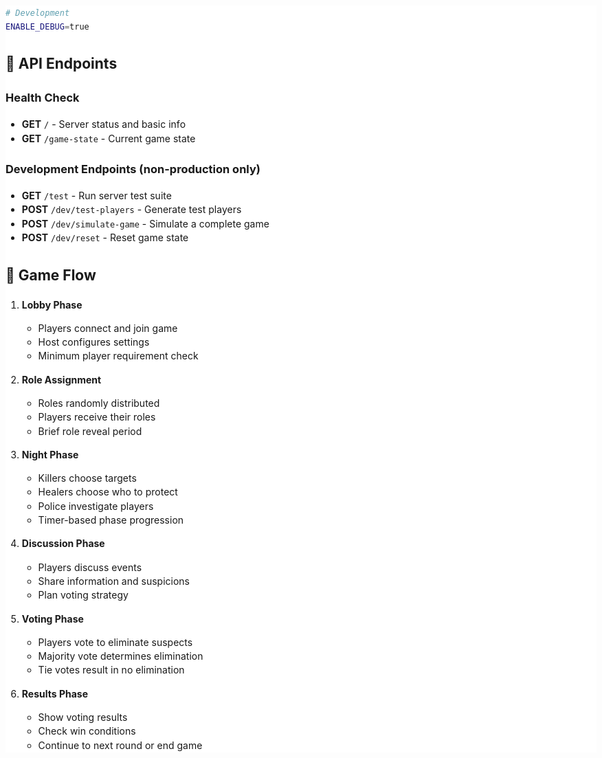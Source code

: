 ```bash
# Development
ENABLE_DEBUG=true
```

## 📡 API Endpoints

### Health Check

- **GET** `/` - Server status and basic info
- **GET** `/game-state` - Current game state

### Development Endpoints (non-production only)

- **GET** `/test` - Run server test suite
- **POST** `/dev/test-players` - Generate test players
- **POST** `/dev/simulate-game` - Simulate a complete game
- **POST** `/dev/reset` - Reset game state

## 🎯 Game Flow

1. **Lobby Phase**

   - Players connect and join game
   - Host configures settings
   - Minimum player requirement check

2. **Role Assignment**

   - Roles randomly distributed
   - Players receive their roles
   - Brief role reveal period

3. **Night Phase**

   - Killers choose targets
   - Healers choose who to protect
   - Police investigate players
   - Timer-based phase progression

4. **Discussion Phase**

   - Players discuss events
   - Share information and suspicions
   - Plan voting strategy

5. **Voting Phase**

   - Players vote to eliminate suspects
   - Majority vote determines elimination
   - Tie votes result in no elimination

6. **Results Phase**
   - Show voting results
   - Check win conditions
   - Continue to next round or end game
